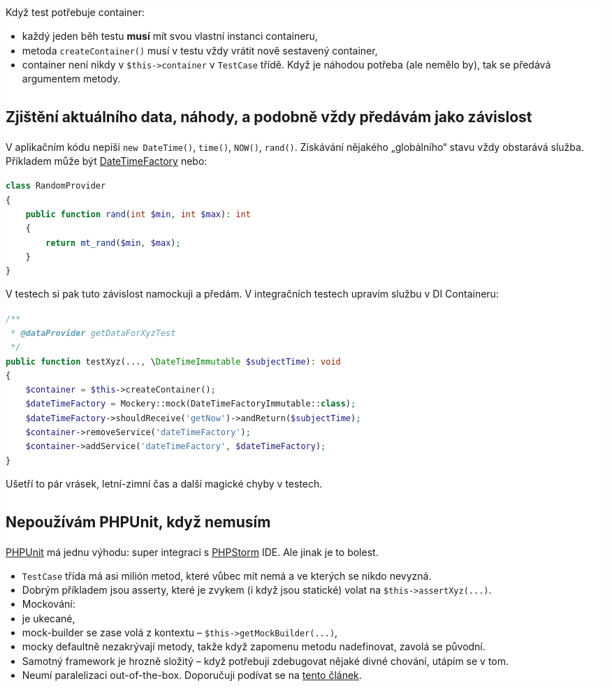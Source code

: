 Když test potřebuje container:

* každý jeden běh testu **musí** mít svou vlastní instanci containeru,
* metoda `createContainer()` musí v&nbsp;testu vždy vrátit nově sestavený container,
* container není nikdy v&nbsp;`$this->container` v&nbsp;`TestCase` třídě. 
  Když je náhodou potřeba (ale nemělo by), tak se předává argumentem metody.

## Zjištění aktuálního data, náhody, a&nbsp;podobně vždy předávám jako závislost 
V aplikačním kódu nepíši `new DateTime()`, `time()`, `NOW()`, `rand()`. 
Získávání nějakého „globálního“ stavu vždy obstarává služba. 
Příkladem může být [DateTimeFactory](https://github.com/damejidlo/datetime-factory) nebo: 

```php
class RandomProvider
{
    public function rand(int $min, int $max): int
    {
        return mt_rand($min, $max);
    }
}
```

V testech si pak tuto závislost namockuji a&nbsp;předám. V&nbsp;integračních testech upravím službu v&nbsp;DI Containeru:
```php
/**
 * @dataProvider getDataForXyzTest
 */
public function testXyz(..., \DateTimeImmutable $subjectTime): void
{
    $container = $this->createContainer();
    $dateTimeFactory = Mockery::mock(DateTimeFactoryImmutable::class);
    $dateTimeFactory->shouldReceive('getNow')->andReturn($subjectTime);
    $container->removeService('dateTimeFactory');
    $container->addService('dateTimeFactory', $dateTimeFactory);
}
```

Ušetří to pár vrásek, letní-zimní čas a&nbsp;další magické chyby v&nbsp;testech.


## Nepoužívám PHPUnit, když nemusím

[PHPUnit](https://phpunit.de/) má jednu výhodu: super integraci s&nbsp;[PHPStorm](https://www.jetbrains.com/phpstorm/) IDE.
Ale jinak je to bolest.

* `TestCase` třída má asi milión metod, které vůbec mít nemá a&nbsp;ve kterých se nikdo nevyzná.
* Dobrým příkladem jsou asserty, které je zvykem (i&nbsp;když jsou statické) volat na `$this->assertXyz(...)`.
* Mockování:
 * je ukecané, 
 * mock-builder se zase volá z&nbsp;kontextu – `$this->getMockBuilder(...)`,
 * mocky defaultně nezakrývají metody, takže když zapomenu metodu nadefinovat, zavolá se původní. 
* Samotný framework je hrozně složitý – když potřebuji zdebugovat nějaké divné chování, utápím se v&nbsp;tom.
* Neumí paralelizaci out-of-the-box. Doporučuji podívat se na [tento článek](http://engineering.wayfair.com/2015/02/sweet-parallel-phpunit/).
